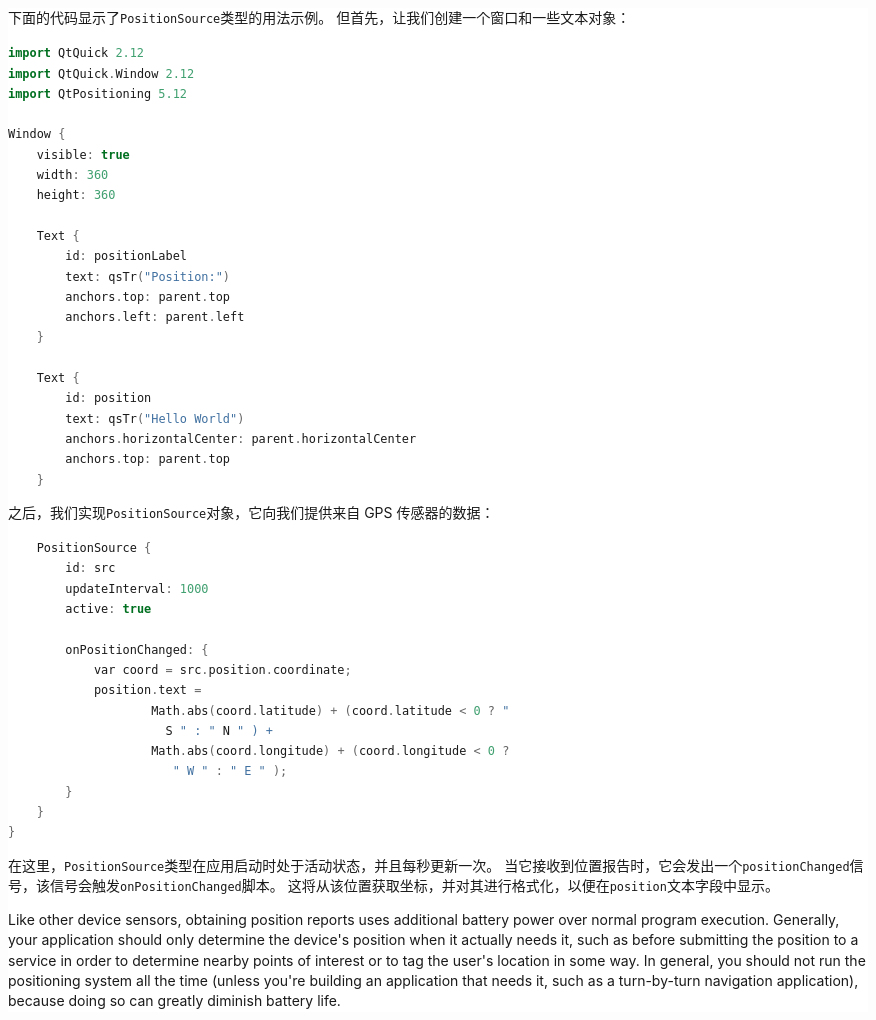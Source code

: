 下面的代码显示了`PositionSource`类型的用法示例。 但首先，让我们创建一个窗口和一些文本对象：

```cpp
import QtQuick 2.12
import QtQuick.Window 2.12
import QtPositioning 5.12

Window {
    visible: true
    width: 360
    height: 360

    Text {
        id: positionLabel
        text: qsTr("Position:")
        anchors.top: parent.top
        anchors.left: parent.left
    }

    Text {
        id: position
        text: qsTr("Hello World")
        anchors.horizontalCenter: parent.horizontalCenter
        anchors.top: parent.top
    }
```

之后，我们实现`PositionSource`对象，它向我们提供来自 GPS 传感器的数据：

```cpp
    PositionSource {
        id: src
        updateInterval: 1000
        active: true

        onPositionChanged: {
            var coord = src.position.coordinate;
            position.text =
                    Math.abs(coord.latitude) + (coord.latitude < 0 ? " 
                      S " : " N " ) +
                    Math.abs(coord.longitude) + (coord.longitude < 0 ? 
                       " W " : " E " );
        }
    }
}
```

在这里，`PositionSource`类型在应用启动时处于活动状态，并且每秒更新一次。 当它接收到位置报告时，它会发出一个`positionChanged`信号，该信号会触发`onPositionChanged`脚本。 这将从该位置获取坐标，并对其进行格式化，以便在`position`文本字段中显示。

Like other device sensors, obtaining position reports uses additional battery power over normal program execution. Generally, your application should only determine the device's position when it actually needs it, such as before submitting the position to a service in order to determine nearby points of interest or to tag the user's location in some way. In general, you should not run the positioning system all the time (unless you're building an application that needs it, such as a turn-by-turn navigation application), because doing so can greatly diminish battery life.
